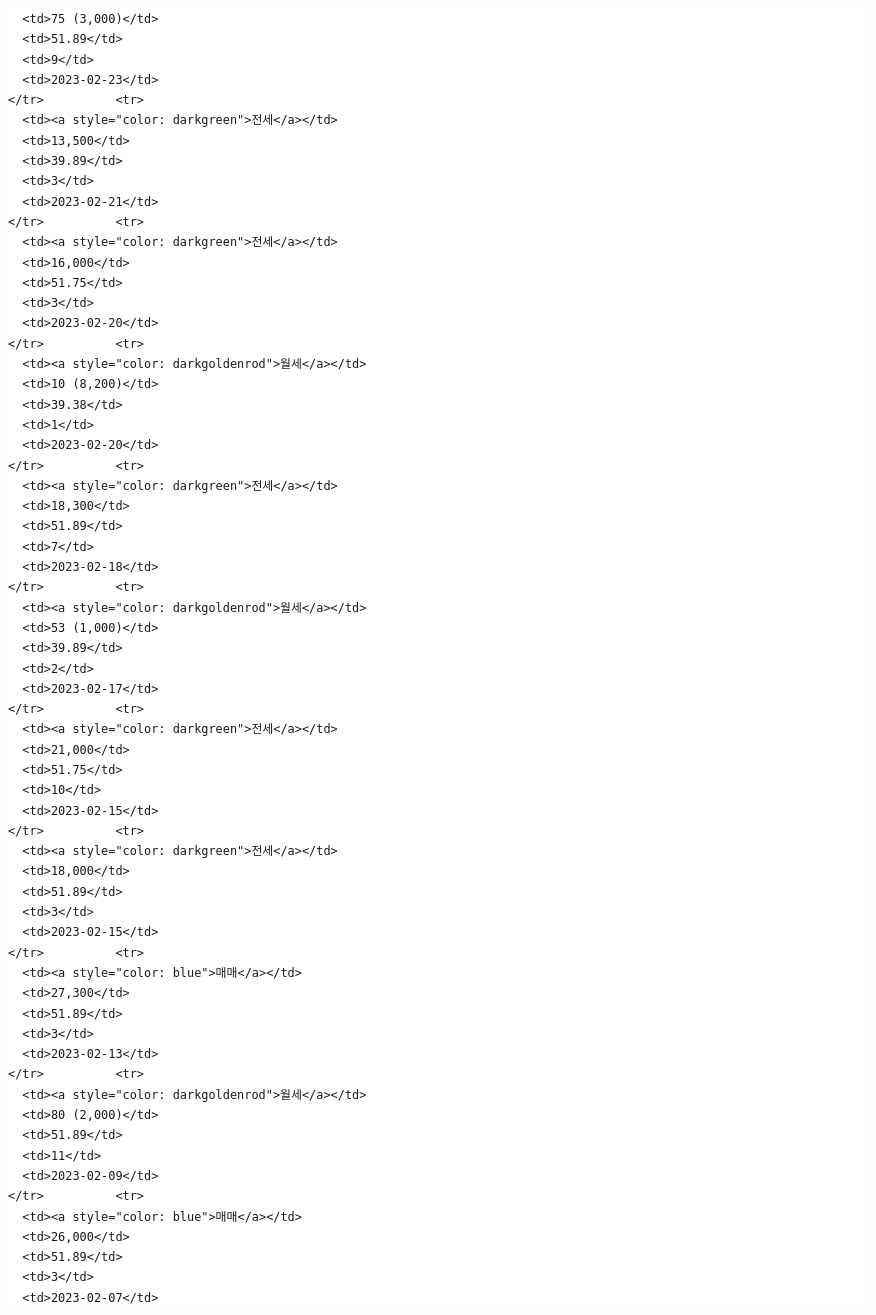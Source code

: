       <td>75 (3,000)</td>
      <td>51.89</td>
      <td>9</td>
      <td>2023-02-23</td>
    </tr>          <tr>
      <td><a style="color: darkgreen">전세</a></td>
      <td>13,500</td>
      <td>39.89</td>
      <td>3</td>
      <td>2023-02-21</td>
    </tr>          <tr>
      <td><a style="color: darkgreen">전세</a></td>
      <td>16,000</td>
      <td>51.75</td>
      <td>3</td>
      <td>2023-02-20</td>
    </tr>          <tr>
      <td><a style="color: darkgoldenrod">월세</a></td>
      <td>10 (8,200)</td>
      <td>39.38</td>
      <td>1</td>
      <td>2023-02-20</td>
    </tr>          <tr>
      <td><a style="color: darkgreen">전세</a></td>
      <td>18,300</td>
      <td>51.89</td>
      <td>7</td>
      <td>2023-02-18</td>
    </tr>          <tr>
      <td><a style="color: darkgoldenrod">월세</a></td>
      <td>53 (1,000)</td>
      <td>39.89</td>
      <td>2</td>
      <td>2023-02-17</td>
    </tr>          <tr>
      <td><a style="color: darkgreen">전세</a></td>
      <td>21,000</td>
      <td>51.75</td>
      <td>10</td>
      <td>2023-02-15</td>
    </tr>          <tr>
      <td><a style="color: darkgreen">전세</a></td>
      <td>18,000</td>
      <td>51.89</td>
      <td>3</td>
      <td>2023-02-15</td>
    </tr>          <tr>
      <td><a style="color: blue">매매</a></td>
      <td>27,300</td>
      <td>51.89</td>
      <td>3</td>
      <td>2023-02-13</td>
    </tr>          <tr>
      <td><a style="color: darkgoldenrod">월세</a></td>
      <td>80 (2,000)</td>
      <td>51.89</td>
      <td>11</td>
      <td>2023-02-09</td>
    </tr>          <tr>
      <td><a style="color: blue">매매</a></td>
      <td>26,000</td>
      <td>51.89</td>
      <td>3</td>
      <td>2023-02-07</td>